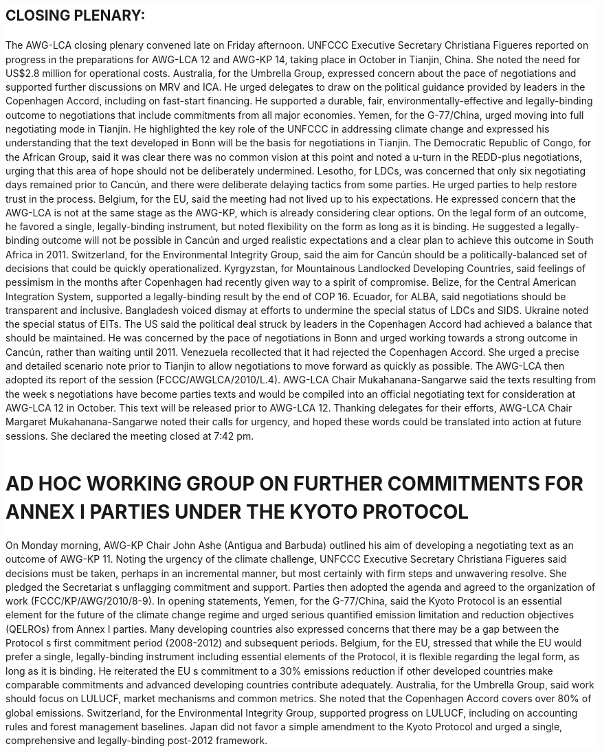 ## CLOSING PLENARY:

The AWG-LCA closing plenary convened late on Friday afternoon. UNFCCC Executive Secretary Christiana Figueres reported on progress in the preparations for AWG-LCA 12 and AWG-KP 14, taking place in October in Tianjin, China. She noted the need for US$2.8 million for operational costs. Australia, for the Umbrella Group, expressed concern about the pace of negotiations and supported further discussions on MRV and ICA. He urged delegates to draw on the political guidance provided by leaders in the Copenhagen Accord, including on fast-start financing. He supported a durable, fair, environmentally-effective and legally-binding outcome to negotiations that include commitments from all major economies. Yemen, for the G-77/China, urged moving into full negotiating mode in Tianjin. He highlighted the key role of the UNFCCC in addressing climate change and expressed his understanding that the text developed in Bonn will be the basis for negotiations in Tianjin. The Democratic Republic of Congo, for the African Group, said it was clear there was no common vision at this point and noted a u-turn in the REDD-plus negotiations, urging that this area of hope should not be deliberately undermined. Lesotho, for LDCs, was concerned that only six negotiating days remained prior to Cancún, and there were deliberate delaying tactics from some parties. He urged parties to help restore trust in the process. Belgium, for the EU, said the meeting had not lived up to his expectations. He expressed concern that the AWG-LCA is not at the same stage as the AWG-KP, which is already considering clear options. On the legal form of an outcome, he favored a single, legally-binding instrument, but noted flexibility on the form as long as it is binding. He suggested a legally-binding outcome will not be possible in Cancún and urged realistic expectations and a clear plan to achieve this outcome in South Africa in 2011. Switzerland, for the Environmental Integrity Group, said the aim for Cancún should be a politically-balanced set of decisions that could be quickly operationalized. Kyrgyzstan, for Mountainous Landlocked Developing Countries, said feelings of pessimism in the months after Copenhagen had recently given way to a spirit of compromise. Belize, for the Central American Integration System, supported a legally-binding result by the end of COP 16. Ecuador, for ALBA, said negotiations should be transparent and inclusive. Bangladesh voiced dismay at efforts to undermine the special status of LDCs and SIDS. Ukraine noted the special status of EITs. The US said the political deal struck by leaders in the Copenhagen Accord had achieved a balance that should be maintained. He was concerned by the pace of negotiations in Bonn and urged working towards a strong outcome in Cancún, rather than waiting until 2011. Venezuela recollected that it had rejected the Copenhagen Accord. She urged a precise and detailed scenario note prior to Tianjin to allow negotiations to move forward as quickly as possible. The AWG-LCA then adopted its report of the session (FCCC/AWGLCA/2010/L.4). AWG-LCA Chair Mukahanana-Sangarwe said the texts resulting from the week s negotiations have become parties texts and would be compiled into an official negotiating text for consideration at AWG-LCA 12 in October. This text will be released prior to AWG-LCA 12. Thanking delegates for their efforts, AWG-LCA Chair Margaret Mukahanana-Sangarwe noted their calls for urgency, and hoped these words could be translated into action at future sessions. She declared the meeting closed at 7:42 pm.

# AD HOC WORKING GROUP ON FURTHER COMMITMENTS FOR ANNEX I PARTIES UNDER THE KYOTO PROTOCOL

On Monday morning, AWG-KP Chair John Ashe (Antigua and Barbuda) outlined his aim of developing a negotiating text as an outcome of AWG-KP 11. Noting the urgency of the climate challenge, UNFCCC Executive Secretary Christiana Figueres said decisions must be taken, perhaps in an incremental manner, but most certainly with firm steps and unwavering resolve. She pledged the Secretariat s unflagging commitment and support. Parties then adopted the agenda and agreed to the organization of work (FCCC/KP/AWG/2010/8-9). In opening statements, Yemen, for the G-77/China, said the Kyoto Protocol is an essential element for the future of the climate change regime and urged serious quantified emission limitation and reduction objectives (QELROs) from Annex I parties. Many developing countries also expressed concerns that there may be a gap between the Protocol s first commitment period (2008-2012) and subsequent periods. Belgium, for the EU, stressed that while the EU would prefer a single, legally-binding instrument including essential elements of the Protocol, it is flexible regarding the legal form, as long as it is binding. He reiterated the EU s commitment to a 30% emissions reduction if other developed countries make comparable commitments and advanced developing countries contribute adequately. Australia, for the Umbrella Group, said work should focus on LULUCF, market mechanisms and common metrics. She noted that the Copenhagen Accord covers over 80% of global emissions. Switzerland, for the Environmental Integrity Group, supported progress on LULUCF, including on accounting rules and forest management baselines. Japan did not favor a simple amendment to the Kyoto Protocol and urged a single, comprehensive and legally-binding post-2012 framework.
